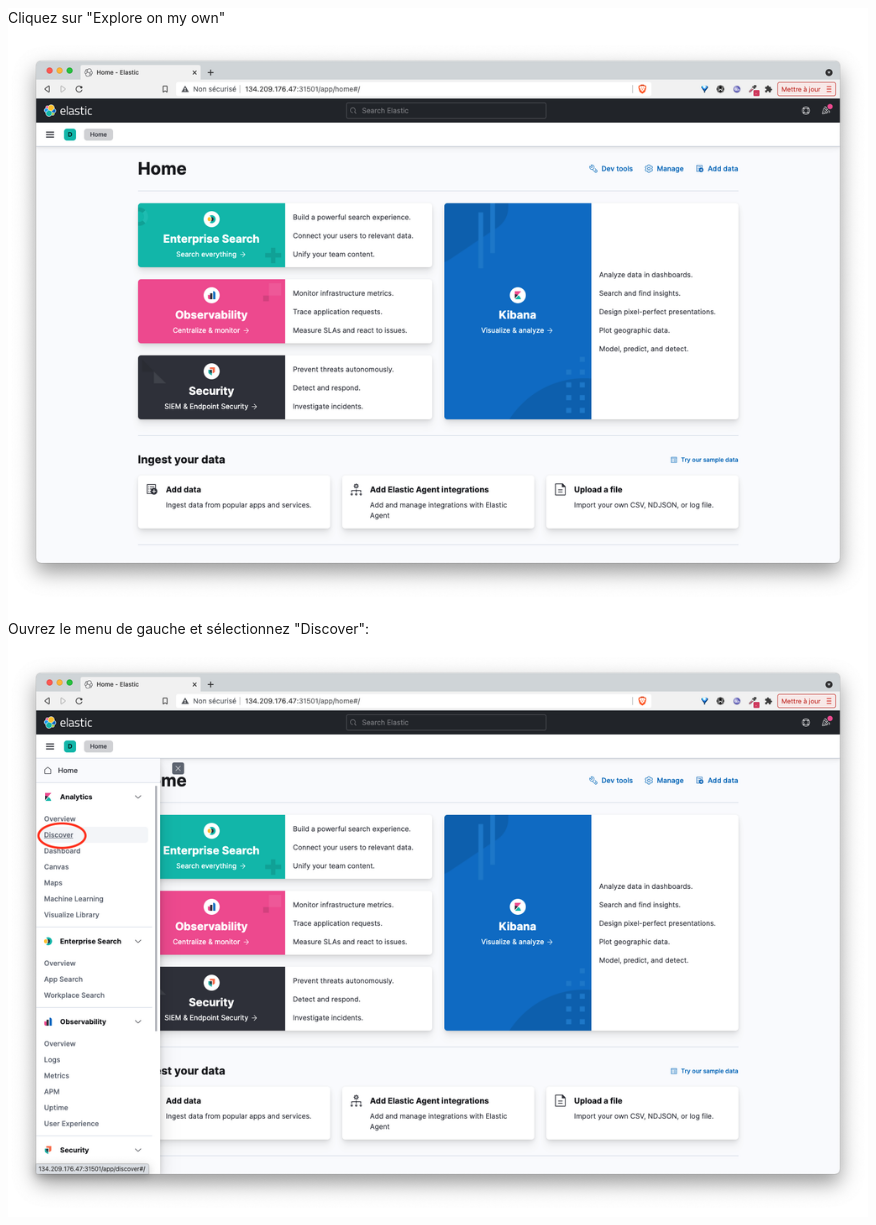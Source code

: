 Cliquez sur "Explore on my own"

![Kibana](./images/kibana-2.png)

Ouvrez le menu de gauche et sélectionnez "Discover":

![Kibana](./images/kibana-3.png)
